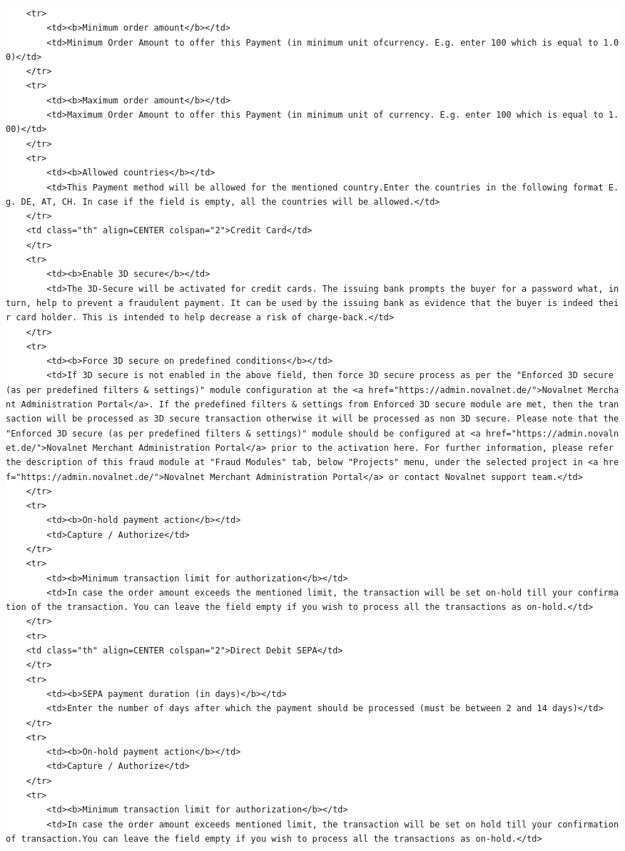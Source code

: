         <tr>
            <td><b>Minimum order amount</b></td>
            <td>Minimum Order Amount to offer this Payment (in minimum unit ofcurrency. E.g. enter 100 which is equal to 1.00)</td>
        </tr>
        <tr>
            <td><b>Maximum order amount</b></td>
            <td>Maximum Order Amount to offer this Payment (in minimum unit of currency. E.g. enter 100 which is equal to 1.00)</td>
        </tr>
        <tr>
            <td><b>Allowed countries</b></td>
            <td>This Payment method will be allowed for the mentioned country.Enter the countries in the following format E.g. DE, AT, CH. In case if the field is empty, all the countries will be allowed.</td>
        </tr>
        <td class="th" align=CENTER colspan="2">Credit Card</td>
        </tr>
        <tr>
            <td><b>Enable 3D secure</b></td>
            <td>The 3D-Secure will be activated for credit cards. The issuing bank prompts the buyer for a password what, in turn, help to prevent a fraudulent payment. It can be used by the issuing bank as evidence that the buyer is indeed their card holder. This is intended to help decrease a risk of charge-back.</td>
        </tr>
        <tr>
            <td><b>Force 3D secure on predefined conditions</b></td>
            <td>If 3D secure is not enabled in the above field, then force 3D secure process as per the "Enforced 3D secure (as per predefined filters & settings)" module configuration at the <a href="https://admin.novalnet.de/">Novalnet Merchant Administration Portal</a>. If the predefined filters & settings from Enforced 3D secure module are met, then the transaction will be processed as 3D secure transaction otherwise it will be processed as non 3D secure. Please note that the "Enforced 3D secure (as per predefined filters & settings)" module should be configured at <a href="https://admin.novalnet.de/">Novalnet Merchant Administration Portal</a> prior to the activation here. For further information, please refer the description of this fraud module at "Fraud Modules" tab, below "Projects" menu, under the selected project in <a href="https://admin.novalnet.de/">Novalnet Merchant Administration Portal</a> or contact Novalnet support team.</td>
        </tr>
        <tr>
            <td><b>On-hold payment action</b></td>
            <td>Capture / Authorize</td>
        </tr>
        <tr>
            <td><b>Minimum transaction limit for authorization</b></td>
            <td>In case the order amount exceeds the mentioned limit, the transaction will be set on-hold till your confirmation of the transaction. You can leave the field empty if you wish to process all the transactions as on-hold.</td>
        </tr>
        <tr>
        <td class="th" align=CENTER colspan="2">Direct Debit SEPA</td>
        </tr>
        <tr>
            <td><b>SEPA payment duration (in days)</b></td>
            <td>Enter the number of days after which the payment should be processed (must be between 2 and 14 days)</td>
        </tr>
        <tr>
            <td><b>On-hold payment action</b></td>
            <td>Capture / Authorize</td>
        </tr>
        <tr>
            <td><b>Minimum transaction limit for authorization</b></td>
            <td>In case the order amount exceeds mentioned limit, the transaction will be set on hold till your confirmation of transaction.You can leave the field empty if you wish to process all the transactions as on-hold.</td>